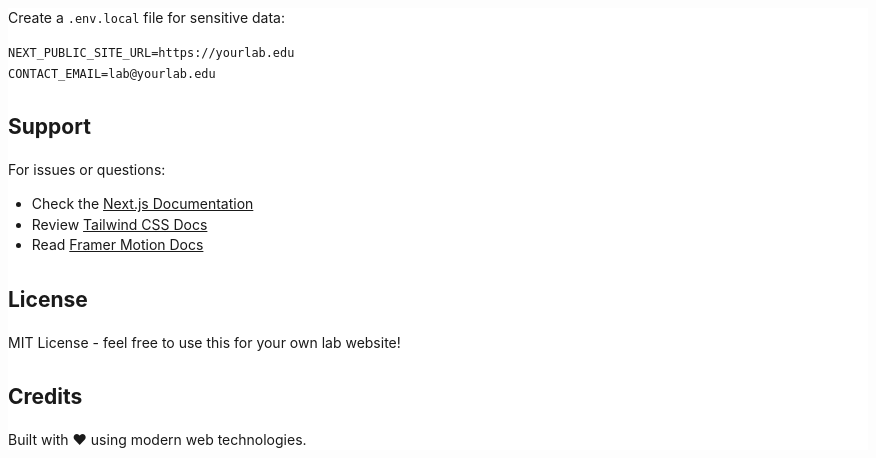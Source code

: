 Create a `.env.local` file for sensitive data:

```
NEXT_PUBLIC_SITE_URL=https://yourlab.edu
CONTACT_EMAIL=lab@yourlab.edu
```

## Support

For issues or questions:
- Check the [Next.js Documentation](https://nextjs.org/docs)
- Review [Tailwind CSS Docs](https://tailwindcss.com/docs)
- Read [Framer Motion Docs](https://www.framer.com/motion/)

## License

MIT License - feel free to use this for your own lab website!

## Credits

Built with ❤️ using modern web technologies.
